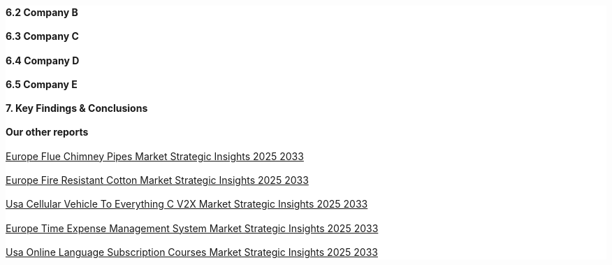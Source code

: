 <strong>6.2 Company B</strong>

<strong>6.3 Company C</strong>

<strong>6.4 Company D</strong>

<strong>6.5 Company E</strong>

<strong>7. Key Findings & Conclusions</strong>

<strong>Our other reports</strong>

<a href=https://www.linkedin.com/pulse/europe-flue-chimney-pipes-market-progressiveness-2025-2033-org1f/>Europe Flue Chimney Pipes Market Strategic Insights 2025   2033</a>

<a href=https://www.linkedin.com/pulse/europe-fire-resistant-cotton-market-business-s0fof/>Europe Fire Resistant Cotton Market Strategic Insights 2025   2033</a>

<a href=https://www.linkedin.com/pulse/usa-cellular-vehicle-to-everything-c-v2x-market-high-growth-zcxsf/>Usa Cellular Vehicle To Everything C V2X Market Strategic Insights 2025   2033</a>

<a href=https://www.linkedin.com/pulse/europe-time-expense-management-system-market-business-hurwf/>Europe Time Expense Management System Market Strategic Insights 2025   2033</a>

<a href=https://www.linkedin.com/pulse/usa-online-language-subscription-courses-market-b8qvf/>Usa Online Language Subscription Courses Market Strategic Insights 2025   2033</a>